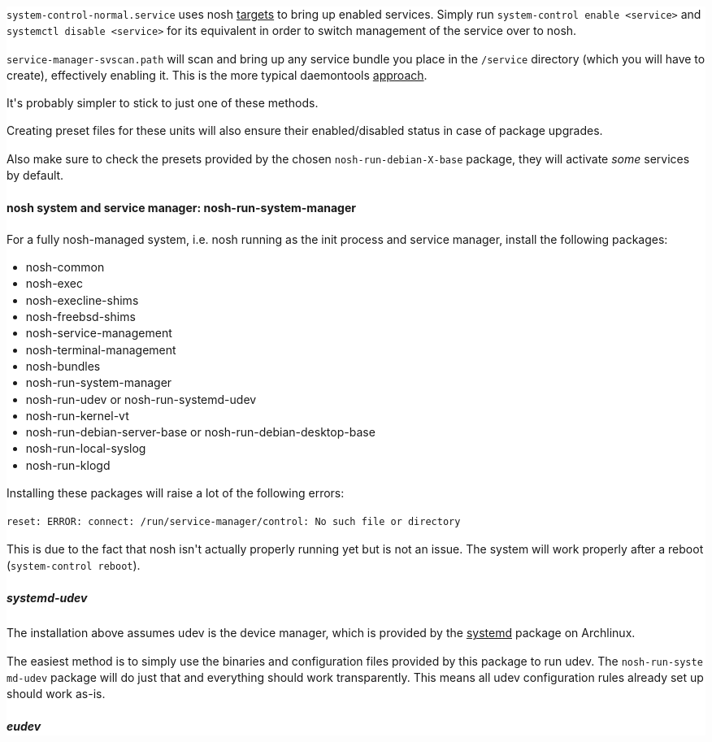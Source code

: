 `system-control-normal.service` uses nosh [targets](https://jdebp.eu/Softwares/nosh/guide/anatomy-of-system-target.html) to bring up enabled services. Simply run `system-control enable <service>` and `systemctl disable <service>` for its equivalent in order to switch management of the service over to nosh.

`service-manager-svscan.path` will scan and bring up any service bundle you place in the `/service` directory (which you will have to create), effectively enabling it. This is the more typical daemontools [approach](https://cr.yp.to/daemontools/faq/create.html#why).

It's probably simpler to stick to just one of these methods.

Creating preset files for these units will also ensure their enabled/disabled status in case of package upgrades.

Also make sure to check the presets provided by the chosen `nosh-run-debian-X-base` package, they will activate *some* services by default.


#### nosh system and service manager: nosh-run-system-manager

For a fully nosh-managed system, i.e. nosh running as the init process and service manager, install the following packages:

* nosh-common
* nosh-exec
* nosh-execline-shims
* nosh-freebsd-shims
* nosh-service-management
* nosh-terminal-management
* nosh-bundles
* nosh-run-system-manager
* nosh-run-udev or nosh-run-systemd-udev
* nosh-run-kernel-vt
* nosh-run-debian-server-base or nosh-run-debian-desktop-base
* nosh-run-local-syslog
* nosh-run-klogd

Installing these packages will raise a lot of the following errors:

    reset: ERROR: connect: /run/service-manager/control: No such file or directory

This is due to the fact that nosh isn't actually properly running yet but is not an issue. The system will work properly after a reboot (`system-control reboot`).


##### systemd-udev

The installation above assumes udev is the device manager, which is provided by the [systemd](https://www.archlinux.org/packages/core/x86_64/systemd/) package on Archlinux.

The easiest method is to simply use the binaries and configuration files provided by this package to run udev. The `nosh-run-systemd-udev` package will do just that and everything should work transparently. This means all udev configuration rules already set up should work as-is.


##### eudev
